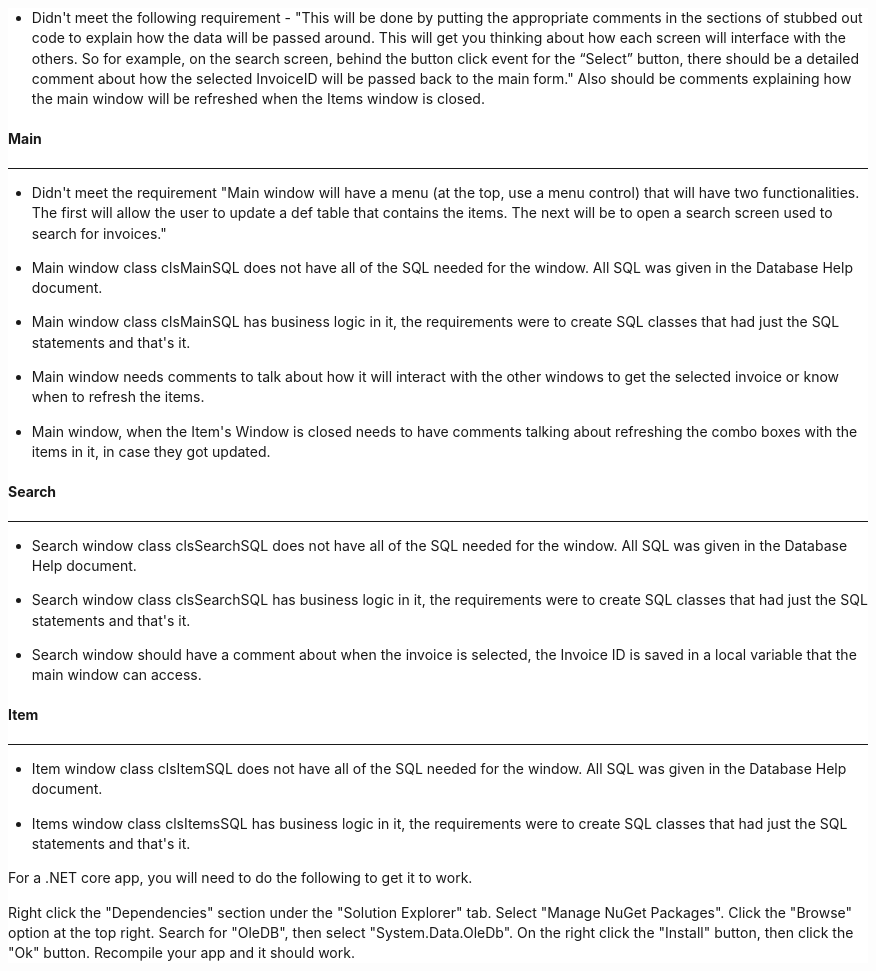 - Didn't meet the following requirement - "This will be done by putting the appropriate comments in the sections of stubbed out code to explain how the data will be passed around.  This will get you thinking about how each screen will interface with the others.  So for example, on the search screen, behind the button click event for the “Select” button, there should be a detailed comment about how the selected InvoiceID will be passed back to the main form."  Also should be comments explaining how the main window will be refreshed when the Items window is closed.

 

#### Main

-----------

- Didn't meet the requirement "Main window will have a menu (at the top, use a menu control) that will have two functionalities.  The first will allow the user to update a def table that contains the items.  The next will be to open a search screen used to search for invoices."

- Main window class clsMainSQL does not have all of the SQL needed for the window.  All SQL was given in the Database Help document.

- Main window class clsMainSQL has business logic in it, the requirements were to create SQL classes that had just the SQL statements and that's it.

- Main window needs comments to talk about how it will interact with the other windows to get the selected invoice or know when to refresh the items.

- Main window, when the Item's Window is closed needs to have comments talking about refreshing the combo boxes with the items in it, in case they got updated.

 

#### Search

----------

- Search window class clsSearchSQL does not have all of the SQL needed for the window.  All SQL was given in the Database Help document.

- Search window class clsSearchSQL has business logic in it, the requirements were to create SQL classes that had just the SQL statements and that's it.

- Search window should have a comment about when the invoice is selected, the Invoice ID is saved in a local variable that the main window can access.

 

#### Item

---------

- Item window class clsItemSQL does not have all of the SQL needed for the window.  All SQL was given in the Database Help document.

- Items window class clsItemsSQL has business logic in it, the requirements were to create SQL classes that had just the SQL statements and that's it.

 

For a .NET core app, you will need to do the following to get it to work.

Right click the "Dependencies" section under the "Solution Explorer" tab.
Select "Manage NuGet Packages".
Click the "Browse" option at the top right.
Search for "OleDB", then select "System.Data.OleDb".
On the right click the "Install" button, then click the "Ok" button.
Recompile your app and it should work.
 